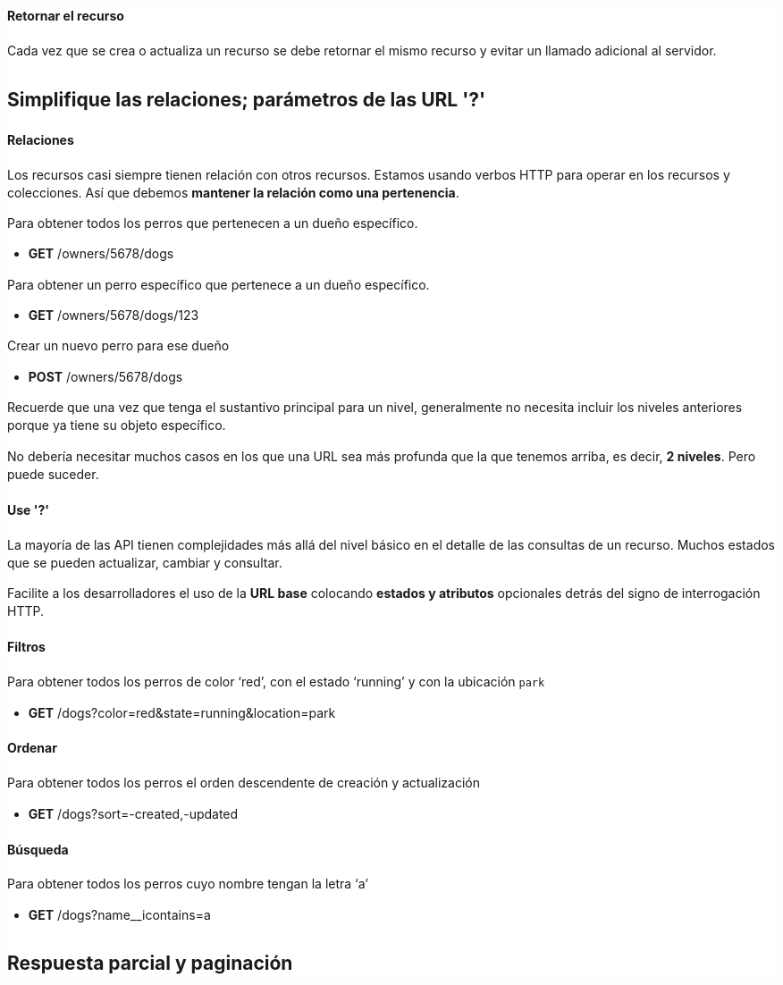 #### Retornar el recurso

Cada vez que se crea o actualiza un recurso se debe retornar el mismo recurso y evitar un llamado adicional al servidor.

## Simplifique las relaciones; parámetros de las URL '?'

#### Relaciones

Los recursos casi siempre tienen relación con otros recursos. Estamos usando verbos HTTP para operar en los recursos y colecciones. Así que debemos **mantener la relación como una pertenencia**.

Para obtener todos los perros que pertenecen a un dueño específico.

- **GET** /owners/5678/dogs 

Para obtener un perro específico que pertenece a un dueño específico.

- **GET** /owners/5678/dogs/123

Crear un nuevo perro para ese dueño

- **POST** /owners/5678/dogs

Recuerde que una vez que tenga el sustantivo principal para un nivel, generalmente no necesita incluir los niveles anteriores porque ya tiene su objeto específico. 

No debería necesitar muchos casos en los que una URL sea más profunda que la que tenemos arriba, es decir, **2 niveles**. Pero puede suceder.

#### Use '?'

La mayoría de las API tienen complejidades más allá del nivel básico en el detalle de las consultas de un recurso. Muchos estados que se pueden actualizar, cambiar y consultar.

Facilite a los desarrolladores el uso de la **URL base** colocando **estados y atributos** opcionales detrás del signo de interrogación HTTP.

#### Filtros

Para obtener todos los perros de color ‘red’, con el estado ‘running’ y con la ubicación `park`

- **GET** /dogs?color=red&state=running&location=park

#### Ordenar

Para obtener todos los perros el orden descendente de creación y actualización

- **GET** /dogs?sort=-created,-updated

#### Búsqueda

Para obtener todos los perros cuyo nombre tengan la letra ‘a’

- **GET** /dogs?name__icontains=a

## Respuesta parcial y paginación
